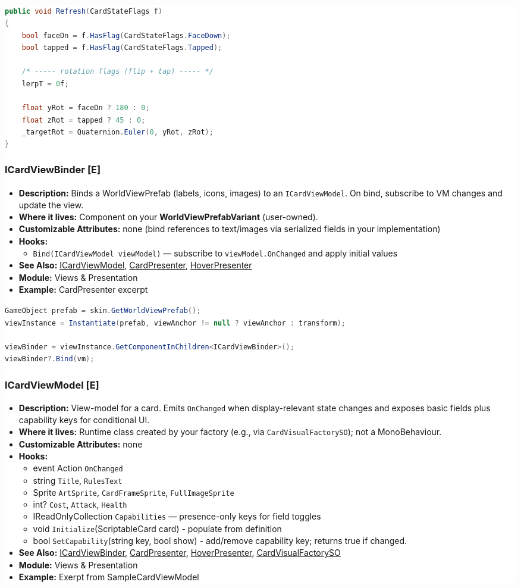 ```csharp
public void Refresh(CardStateFlags f)
{
    bool faceDn = f.HasFlag(CardStateFlags.FaceDown);
    bool tapped = f.HasFlag(CardStateFlags.Tapped);

    /* ----- rotation flags (flip + tap) ----- */
    lerpT = 0f;

    float yRot = faceDn ? 180 : 0;
    float zRot = tapped ? 45 : 0;
    _targetRot = Quaternion.Euler(0, yRot, zRot);
}
```

### ICardViewBinder **[E]**

- **Description:** Binds a WorldViewPrefab (labels, icons, images) to an `ICardViewModel`. On bind, subscribe to VM changes and update the view.
- **Where it lives:** Component on your **WorldViewPrefabVariant** (user-owned).
- **Customizable Attributes:** none (bind references to text/images via serialized fields in your implementation)
- **Hooks:**
  - `Bind(ICardViewModel viewModel)` — subscribe to `viewModel.OnChanged` and apply initial values
- **See Also:** [ICardViewModel](#icardviewmodel-e), [CardPresenter](#cardpresenter-l), [HoverPresenter](#hoverpresenter-c)
- **Module:** Views & Presentation
- **Example:** CardPresenter excerpt

```csharp
GameObject prefab = skin.GetWorldViewPrefab();
viewInstance = Instantiate(prefab, viewAnchor != null ? viewAnchor : transform);

viewBinder = viewInstance.GetComponentInChildren<ICardViewBinder>();
viewBinder?.Bind(vm);
```

### ICardViewModel **[E]**

- **Description:** View-model for a card. Emits `OnChanged` when display-relevant state changes and exposes basic fields plus capability keys for conditional UI.
- **Where it lives:** Runtime class created by your factory (e.g., via `CardVisualFactorySO`); not a MonoBehaviour.
- **Customizable Attributes:** none
- **Hooks:**
  - event Action `OnChanged`
  - string `Title`, `RulesText`
  - Sprite `ArtSprite`, `CardFrameSprite`, `FullImageSprite`
  - int? `Cost`, `Attack`, `Health`
  - IReadOnlyCollection<string> `Capabilities` — presence-only keys for field toggles
  - void `Initialize`(ScriptableCard card) - populate from definition
  - bool `SetCapability`(string key, bool show) - add/remove capability key; returns true if changed.
- **See Also:** [ICardViewBinder](#icardviewbinder-e), [CardPresenter](#cardpresenter-l), [HoverPresenter](#hoverpresenter-c), [CardVisualFactorySO](#cardvisualfactoryso-c)
- **Module:** Views & Presentation
- **Example:** Exerpt from SampleCardViewModel
